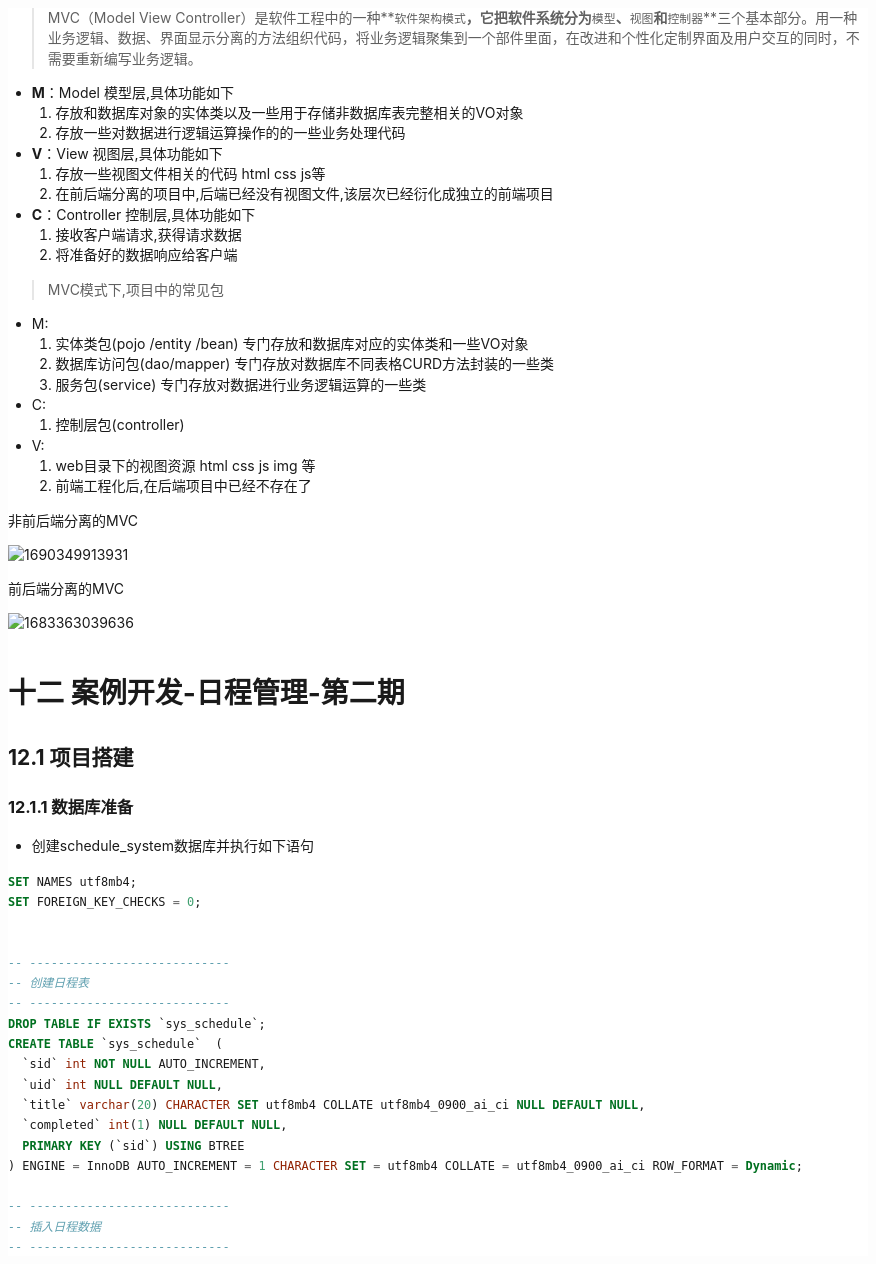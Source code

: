 

> MVC（Model View Controller）是软件工程中的一种**`软件架构模式`**，它把软件系统分为**`模型`**、**`视图`**和**`控制器`**三个基本部分。用一种业务逻辑、数据、界面显示分离的方法组织代码，将业务逻辑聚集到一个部件里面，在改进和个性化定制界面及用户交互的同时，不需要重新编写业务逻辑。

- **M**：Model 模型层,具体功能如下
  1. 存放和数据库对象的实体类以及一些用于存储非数据库表完整相关的VO对象
  2. 存放一些对数据进行逻辑运算操作的的一些业务处理代码
- **V**：View 视图层,具体功能如下
  1. 存放一些视图文件相关的代码 html css js等
  2. 在前后端分离的项目中,后端已经没有视图文件,该层次已经衍化成独立的前端项目
- **C**：Controller 控制层,具体功能如下
  1. 接收客户端请求,获得请求数据
  2. 将准备好的数据响应给客户端

> MVC模式下,项目中的常见包

- M:
  1. 实体类包(pojo /entity /bean) 专门存放和数据库对应的实体类和一些VO对象
  2. 数据库访问包(dao/mapper)  专门存放对数据库不同表格CURD方法封装的一些类
  3. 服务包(service)                       专门存放对数据进行业务逻辑运算的一些类
- C:
  1. 控制层包(controller)
- V:
  1. web目录下的视图资源 html css js img 等
  2. 前端工程化后,在后端项目中已经不存在了

非前后端分离的MVC

![1690349913931](../../../../BaiduNetdiskDownload/images/1690349913931.png)



前后端分离的MVC

![1683363039636](../../../../BaiduNetdiskDownload/images/1683363039636-1690349401673.png)

# 十二 案例开发-日程管理-第二期

## 12.1 项目搭建

### 12.1.1 数据库准备

- 创建schedule_system数据库并执行如下语句

```sql
SET NAMES utf8mb4;
SET FOREIGN_KEY_CHECKS = 0;


-- ----------------------------
-- 创建日程表
-- ----------------------------
DROP TABLE IF EXISTS `sys_schedule`;
CREATE TABLE `sys_schedule`  (
  `sid` int NOT NULL AUTO_INCREMENT,
  `uid` int NULL DEFAULT NULL,
  `title` varchar(20) CHARACTER SET utf8mb4 COLLATE utf8mb4_0900_ai_ci NULL DEFAULT NULL,
  `completed` int(1) NULL DEFAULT NULL,
  PRIMARY KEY (`sid`) USING BTREE
) ENGINE = InnoDB AUTO_INCREMENT = 1 CHARACTER SET = utf8mb4 COLLATE = utf8mb4_0900_ai_ci ROW_FORMAT = Dynamic;

-- ----------------------------
-- 插入日程数据
-- ----------------------------
```